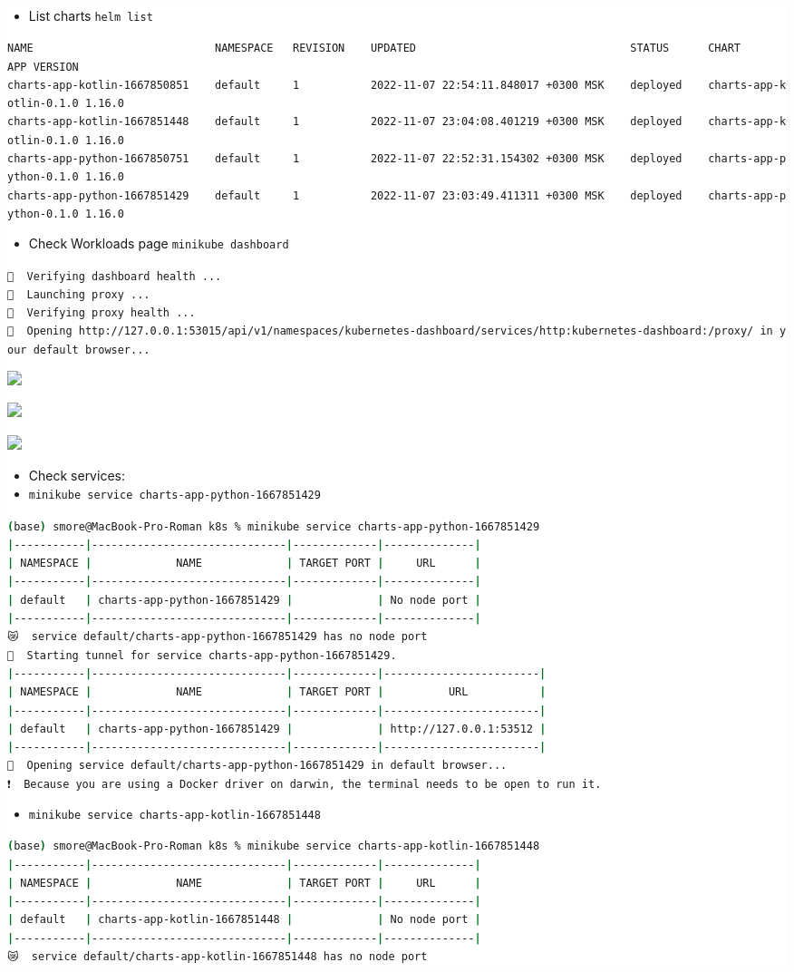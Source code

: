 ```bash
```

- List charts `helm list`
```bash
NAME                        	NAMESPACE	REVISION	UPDATED                             	STATUS  	CHART                  	APP VERSION
charts-app-kotlin-1667850851	default  	1       	2022-11-07 22:54:11.848017 +0300 MSK	deployed	charts-app-kotlin-0.1.0	1.16.0     
charts-app-kotlin-1667851448	default  	1       	2022-11-07 23:04:08.401219 +0300 MSK	deployed	charts-app-kotlin-0.1.0	1.16.0     
charts-app-python-1667850751	default  	1       	2022-11-07 22:52:31.154302 +0300 MSK	deployed	charts-app-python-0.1.0	1.16.0     
charts-app-python-1667851429	default  	1       	2022-11-07 23:03:49.411311 +0300 MSK	deployed	charts-app-python-0.1.0	1.16.0  
```

- Check Workloads page `minikube dashboard`
```bash
🤔  Verifying dashboard health ...
🚀  Launching proxy ...
🤔  Verifying proxy health ...
🎉  Opening http://127.0.0.1:53015/api/v1/namespaces/kubernetes-dashboard/services/http:kubernetes-dashboard:/proxy/ in your default browser...
```

<p float="left">
<img width="1000" src="https://user-images.githubusercontent.com/49106163/200405461-601df0c6-35e5-474d-aebb-1e7c2987923d.png"/>
</p>

<p float="left">
<img width="1000" src="https://user-images.githubusercontent.com/49106163/200405614-08591ca0-5e7f-4e0e-a8c4-e80478707f96.png"/>
</p>

<p float="left">
<img width="1000" src="https://user-images.githubusercontent.com/49106163/200405643-0424d0eb-8a82-41be-aac3-242134c1aaa6.png"/>
</p>

- Check services:
- `minikube service charts-app-python-1667851429`
```bash
(base) smore@MacBook-Pro-Roman k8s % minikube service charts-app-python-1667851429
|-----------|------------------------------|-------------|--------------|
| NAMESPACE |             NAME             | TARGET PORT |     URL      |
|-----------|------------------------------|-------------|--------------|
| default   | charts-app-python-1667851429 |             | No node port |
|-----------|------------------------------|-------------|--------------|
😿  service default/charts-app-python-1667851429 has no node port
🏃  Starting tunnel for service charts-app-python-1667851429.
|-----------|------------------------------|-------------|------------------------|
| NAMESPACE |             NAME             | TARGET PORT |          URL           |
|-----------|------------------------------|-------------|------------------------|
| default   | charts-app-python-1667851429 |             | http://127.0.0.1:53512 |
|-----------|------------------------------|-------------|------------------------|
🎉  Opening service default/charts-app-python-1667851429 in default browser...
❗  Because you are using a Docker driver on darwin, the terminal needs to be open to run it.
```
- `minikube service charts-app-kotlin-1667851448`
```bash
(base) smore@MacBook-Pro-Roman k8s % minikube service charts-app-kotlin-1667851448
|-----------|------------------------------|-------------|--------------|
| NAMESPACE |             NAME             | TARGET PORT |     URL      |
|-----------|------------------------------|-------------|--------------|
| default   | charts-app-kotlin-1667851448 |             | No node port |
|-----------|------------------------------|-------------|--------------|
😿  service default/charts-app-kotlin-1667851448 has no node port
```